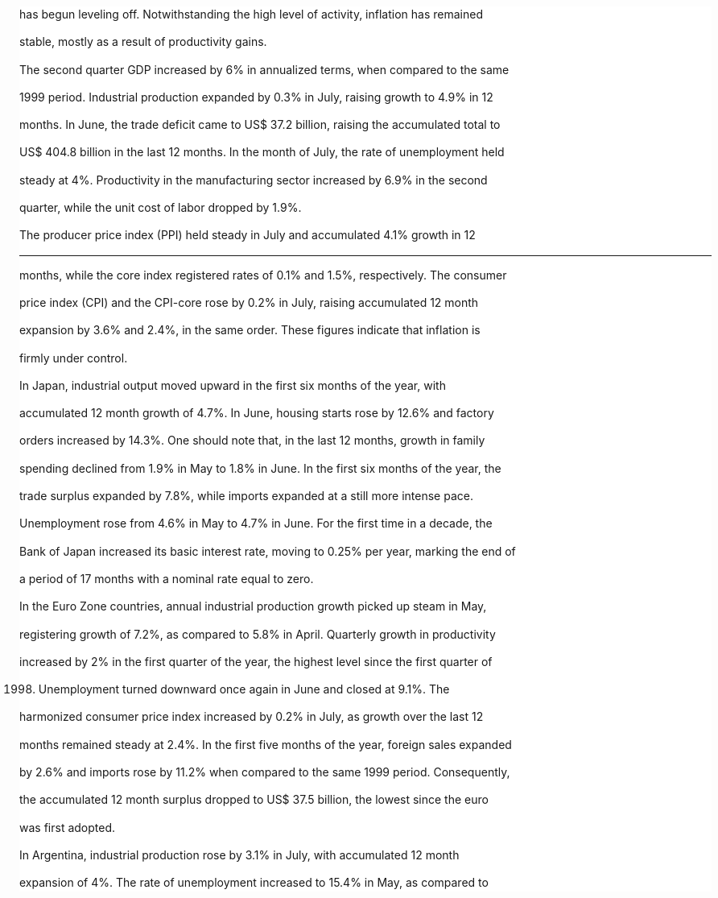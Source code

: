 has begun leveling off. Notwithstanding the high level of activity, inflation has remained

stable, mostly as a result of productivity gains.

The second quarter GDP increased by 6% in annualized terms, when compared to the same

1999 period. Industrial production expanded by 0.3% in July, raising growth to 4.9% in 12

months. In June, the trade deficit came to US$ 37.2 billion, raising the accumulated total to

US$ 404.8 billion in the last 12 months. In the month of July, the rate of unemployment held

steady at 4%. Productivity in the manufacturing sector increased by 6.9% in the second

quarter, while the unit cost of labor dropped by 1.9%.

The producer price index (PPI) held steady in July and accumulated 4.1% growth in 12


-----

months, while the core index registered rates of 0.1% and 1.5%, respectively. The consumer

price index (CPI) and the CPI-core rose by 0.2% in July, raising accumulated 12 month

expansion by 3.6% and 2.4%, in the same order. These figures indicate that inflation is

firmly under control.

In Japan, industrial output moved upward in the first six months of the year, with

accumulated 12 month growth of 4.7%. In June, housing starts rose by 12.6% and factory

orders increased by 14.3%. One should note that, in the last 12 months, growth in family

spending declined from 1.9% in May to 1.8% in June. In the first six months of the year, the

trade surplus expanded by 7.8%, while imports expanded at a still more intense pace.

Unemployment rose from 4.6% in May to 4.7% in June. For the first time in a decade, the

Bank of Japan increased its basic interest rate, moving to 0.25% per year, marking the end of

a period of 17 months with a nominal rate equal to zero.

In the Euro Zone countries, annual industrial production growth picked up steam in May,

registering growth of 7.2%, as compared to 5.8% in April. Quarterly growth in productivity

increased by 2% in the first quarter of the year, the highest level since the first quarter of

1998. Unemployment turned downward once again in June and closed at 9.1%. The

harmonized consumer price index increased by 0.2% in July, as growth over the last 12

months remained steady at 2.4%. In the first five months of the year, foreign sales expanded

by 2.6% and imports rose by 11.2% when compared to the same 1999 period. Consequently,

the accumulated 12 month surplus dropped to US$ 37.5 billion, the lowest since the euro

was first adopted.

In Argentina, industrial production rose by 3.1% in July, with accumulated 12 month

expansion of 4%. The rate of unemployment increased to 15.4% in May, as compared to
